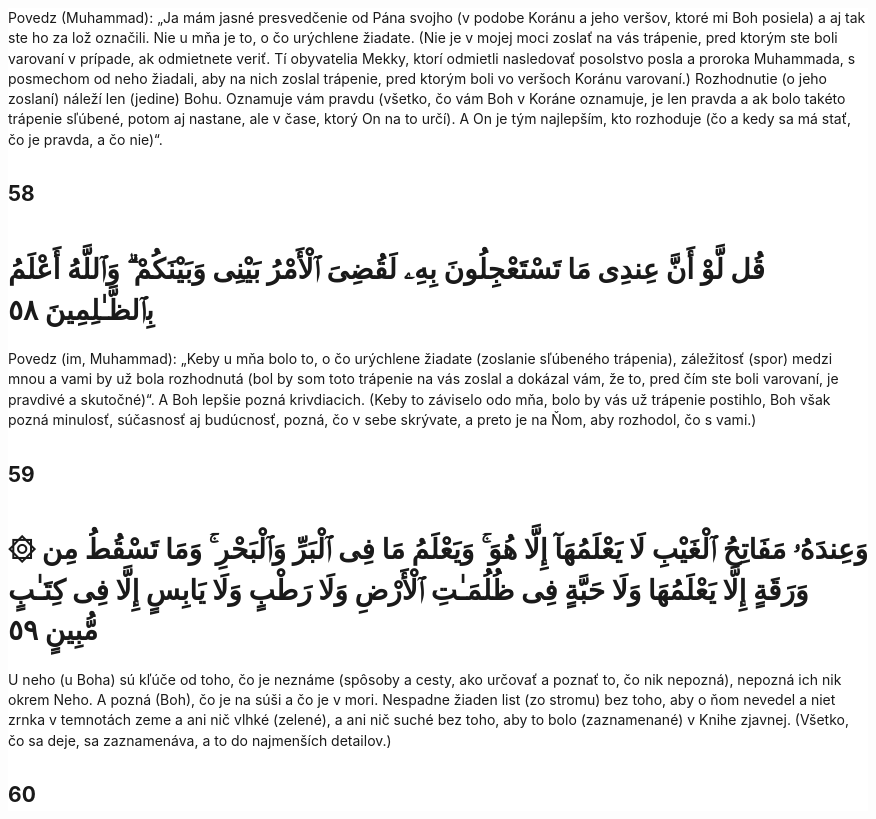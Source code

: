 <p>Povedz (Muhammad): „Ja mám jasné presvedčenie od Pána svojho (v podobe Koránu a jeho veršov, ktoré mi Boh posiela) a aj tak ste ho za lož označili. Nie u mňa je to, o čo urýchlene žiadate. (Nie je v mojej moci zoslať na vás trápenie, pred ktorým ste boli varovaní v prípade, ak odmietnete veriť. Tí obyvatelia Mekky, ktorí odmietli nasledovať posolstvo posla a proroka Muhammada, s posmechom od neho žiadali, aby na nich zoslal trápenie, pred ktorým boli vo veršoch Koránu varovaní.) Rozhodnutie (o jeho zoslaní) náleží len (jedine) Bohu. Oznamuje vám pravdu (všetko, čo vám Boh v Koráne oznamuje, je len pravda a ak bolo takéto trápenie sľúbené, potom aj nastane, ale v čase, ktorý On na to určí). A On je tým najlepším, kto rozhoduje (čo a kedy sa má stať, čo je pravda, a čo nie)“.</p>
</div>

<div class="break"></div>

## 58


<Badge type="info" text="6:58" class="badge" />
<div>
<div class="main-verse" >

<h1 class="verse-arabic">قُل لَّوْ أَنَّ عِندِى مَا تَسْتَعْجِلُونَ بِهِۦ لَقُضِىَ ٱلْأَمْرُ بَيْنِى وَبَيْنَكُمْ ۗ وَٱللَّهُ أَعْلَمُ بِٱلظَّـٰلِمِينَ ٥٨</h1>
</div>

<p>Povedz (im, Muhammad): „Keby u mňa bolo to, o čo urýchlene žiadate (zoslanie sľúbeného trápenia), záležitosť (spor) medzi mnou a vami by už bola rozhodnutá (bol by som toto trápenie na vás zoslal a dokázal vám, že to, pred čím ste boli varovaní, je pravdivé a skutočné)“. A Boh lepšie pozná krivdiacich. (Keby to záviselo odo mňa, bolo by vás už trápenie postihlo, Boh však pozná minulosť, súčasnosť aj budúcnosť, pozná, čo v sebe skrývate, a preto je na Ňom, aby rozhodol, čo s vami.)</p>
</div>
<div class="break"></div>

## 59


<Badge type="info" text="6:59" class="badge" />
<div>
<div class="main-verse" >

<h1 class="verse-arabic">۞ وَعِندَهُۥ مَفَاتِحُ ٱلْغَيْبِ لَا يَعْلَمُهَآ إِلَّا هُوَ ۚ وَيَعْلَمُ مَا فِى ٱلْبَرِّ وَٱلْبَحْرِ ۚ وَمَا تَسْقُطُ مِن وَرَقَةٍ إِلَّا يَعْلَمُهَا وَلَا حَبَّةٍ فِى ظُلُمَـٰتِ ٱلْأَرْضِ وَلَا رَطْبٍ وَلَا يَابِسٍ إِلَّا فِى كِتَـٰبٍ مُّبِينٍ ٥٩</h1>
</div>

<p>U neho (u Boha) sú kľúče od toho, čo je neznáme (spôsoby a cesty, ako určovať a poznať to, čo nik nepozná), nepozná ich nik okrem Neho. A pozná (Boh), čo je na súši a čo je v mori. Nespadne žiaden list (zo stromu) bez toho, aby o ňom nevedel a niet zrnka v temnotách zeme a ani nič vlhké (zelené), a ani nič suché bez toho, aby to bolo (zaznamenané) v Knihe zjavnej. (Všetko, čo sa deje, sa zaznamenáva, a to do najmenších detailov.)</p>
</div>

<div class="break"></div>

## 60
